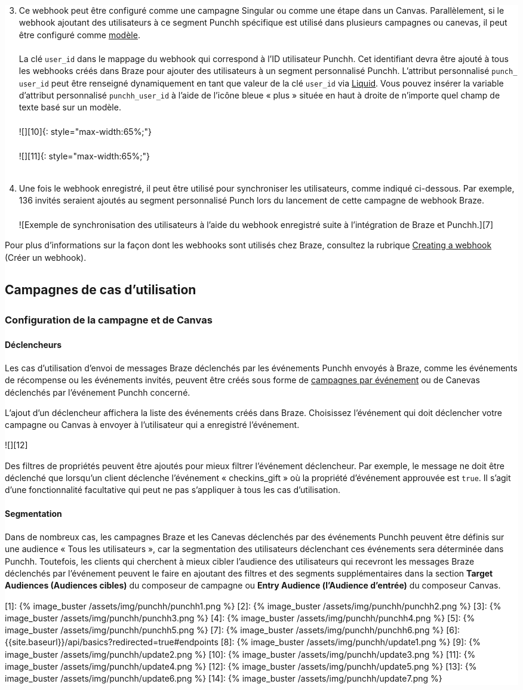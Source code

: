 3. Ce webhook peut être configuré comme une campagne Singular ou comme une étape dans un Canvas. Parallèlement, si le webhook ajoutant des utilisateurs à ce segment Punchh spécifique est utilisé dans plusieurs campagnes ou canevas, il peut être configuré comme [modèle]({{site.baseurl}}/user_guide/message_building_by_channel/webhooks/webhook_template#creating-a-webhook-template).<br><br>
La clé `user_id` dans le mappage du webhook qui correspond à l’ID utilisateur Punchh. Cet identifiant devra être ajouté à tous les webhooks créés dans Braze pour ajouter des utilisateurs à un segment personnalisé Punchh. L’attribut personnalisé `punch_user_id` peut être renseigné dynamiquement en tant que valeur de la clé `user_id` via [Liquid]({{site.baseurl}}/user_guide/personalization_and_dynamic_content/liquid/using_liquid/#pre-formatted-variables). Vous pouvez insérer la variable d’attribut personnalisé `punchh_user_id` à l’aide de l’icône bleue « plus » située en haut à droite de n’importe quel champ de texte basé sur un modèle.<br><br>![][10]{: style="max-width:65%;"}<br><br>![][11]{: style="max-width:65%;"}<br><br>

4. Une fois le webhook enregistré, il peut être utilisé pour synchroniser les utilisateurs, comme indiqué ci-dessous. Par exemple, 136 invités seraient ajoutés au segment personnalisé Punch lors du lancement de cette campagne de webhook Braze.<br><br>![Exemple de synchronisation des utilisateurs à l’aide du webhook enregistré suite à l’intégration de Braze et Punchh.][7]

Pour plus d’informations sur la façon dont les webhooks sont utilisés chez Braze, consultez la rubrique [Creating a webhook]({{site.baseurl}}/user_guide/message_building_by_channel/webhooks/creating_a_webhook/) (Créer un webhook). 

## Campagnes de cas d’utilisation

### Configuration de la campagne et de Canvas

#### Déclencheurs

Les cas d’utilisation d’envoi de messages Braze déclenchés par les événements Punchh envoyés à Braze, comme les événements de récompense ou les événements invités, peuvent être créés sous forme de [campagnes par événement]({{site.baseurl}}/user_guide/engagement_tools/campaigns/building_campaigns/delivery_types/triggered_delivery#action-based-delivery) ou de Canevas déclenchés par l’événement Punchh concerné.

L’ajout d’un déclencheur affichera la liste des événements créés dans Braze. Choisissez l’événement qui doit déclencher votre campagne ou Canvas à envoyer à l’utilisateur qui a enregistré l’événement.

![][12]

Des filtres de propriétés peuvent être ajoutés pour mieux filtrer l’événement déclencheur. Par exemple, le message ne doit être déclenché que lorsqu’un client déclenche l’événement « checkins_gift » où la propriété d’événement approuvée est `true`. Il s’agit d’une fonctionnalité facultative qui peut ne pas s’appliquer à tous les cas d’utilisation. 

#### Segmentation

Dans de nombreux cas, les campagnes Braze et les Canevas déclenchés par des événements Punchh peuvent être définis sur une audience « Tous les utilisateurs », car la segmentation des utilisateurs déclenchant ces événements sera déterminée dans Punchh. Toutefois, les clients qui cherchent à mieux cibler l’audience des utilisateurs qui recevront les messages Braze déclenchés par l’événement peuvent le faire en ajoutant des filtres et des segments supplémentaires dans la section **Target Audiences (Audiences cibles)** du composeur de campagne ou **Entry Audience (l’Audience d’entrée)** du composeur Canvas. 


[1]: {% image_buster /assets/img/punchh/punchh1.png %}
[2]: {% image_buster /assets/img/punchh/punchh2.png %}
[3]: {% image_buster /assets/img/punchh/punchh3.png %}
[4]: {% image_buster /assets/img/punchh/punchh4.png %}
[5]: {% image_buster /assets/img/punchh/punchh5.png %}
[7]: {% image_buster /assets/img/punchh/punchh6.png %}
[6]: {{site.baseurl}}/api/basics?redirected=true#endpoints
[8]: {% image_buster /assets/img/punchh/update1.png %}
[9]: {% image_buster /assets/img/punchh/update2.png %}
[10]: {% image_buster /assets/img/punchh/update3.png %}
[11]: {% image_buster /assets/img/punchh/update4.png %}
[12]: {% image_buster /assets/img/punchh/update5.png %}
[13]: {% image_buster /assets/img/punchh/update6.png %}
[14]: {% image_buster /assets/img/punchh/update7.png %}